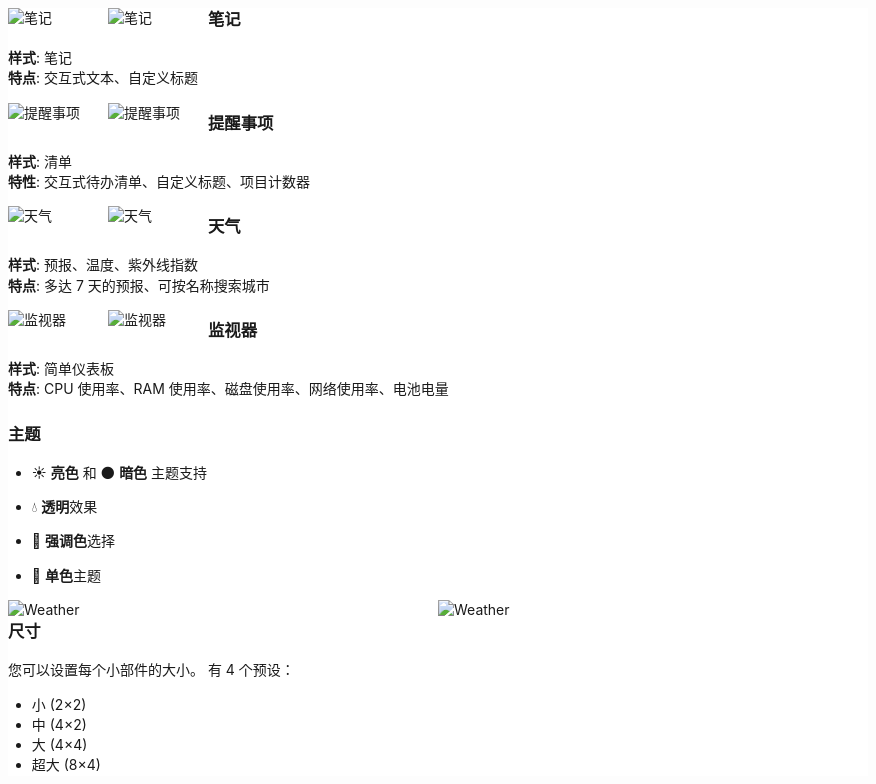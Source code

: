 <img src=".github/images/notes-light.png#gh-light-mode-only" width="100" alt="笔记" align="left">
<img src=".github/images/notes-dark.png#gh-dark-mode-only" width="100" alt="笔记" align="left">

### 笔记
**样式**: 笔记 <br>
**特点**: 交互式文本、自定义标题

<img src=".github/images/reminders-light.png#gh-light-mode-only" width="100" alt="提醒事项" align="left">
<img src=".github/images/reminders-dark.png#gh-dark-mode-only" width="100" alt="提醒事项" align="left">

### 提醒事项
**样式**: 清单 <br>
**特性**: 交互式待办清单、自定义标题、项目计数器

<img src=".github/images/weather-light.png#gh-light-mode-only" width="100" alt="天气" align="left">
<img src=".github/images/weather-dark.png#gh-dark-mode-only" width="100" alt="天气" align="left">

### 天气
**样式**: 预报、温度、紫外线指数 <br>
**特点**: 多达 7 天的预报、可按名称搜索城市

<img src=".github/images/monitor-light.png#gh-light-mode-only" width="100" alt="监视器" align="left">
<img src=".github/images/monitor-dark.png#gh-dark-mode-only" width="100" alt="监视器" align="left">

### 监视器
**样式**: 简单仪表板 <br>
**特点**: CPU 使用率、RAM 使用率、磁盘使用率、网络使用率、电池电量

### 主题

- ☀️ **亮色** 和 🌑 **暗色** 主题支持
  
- 💧 **透明**效果

- 🎨 **强调色**选择

- 🔲 **单色**主题

<img src=".github/images/sizes-light.png#gh-light-mode-only" width="50%" alt="Weather" align="right">
<img src=".github/images/sizes-dark.png#gh-dark-mode-only" width="50%" alt="Weather" align="right">

### 尺寸

您可以设置每个小部件的大小。
有 4 个预设：

- 小 (2×2)
- 中 (4×2)
- 大 (4×4)
- 超大 (8×4)
